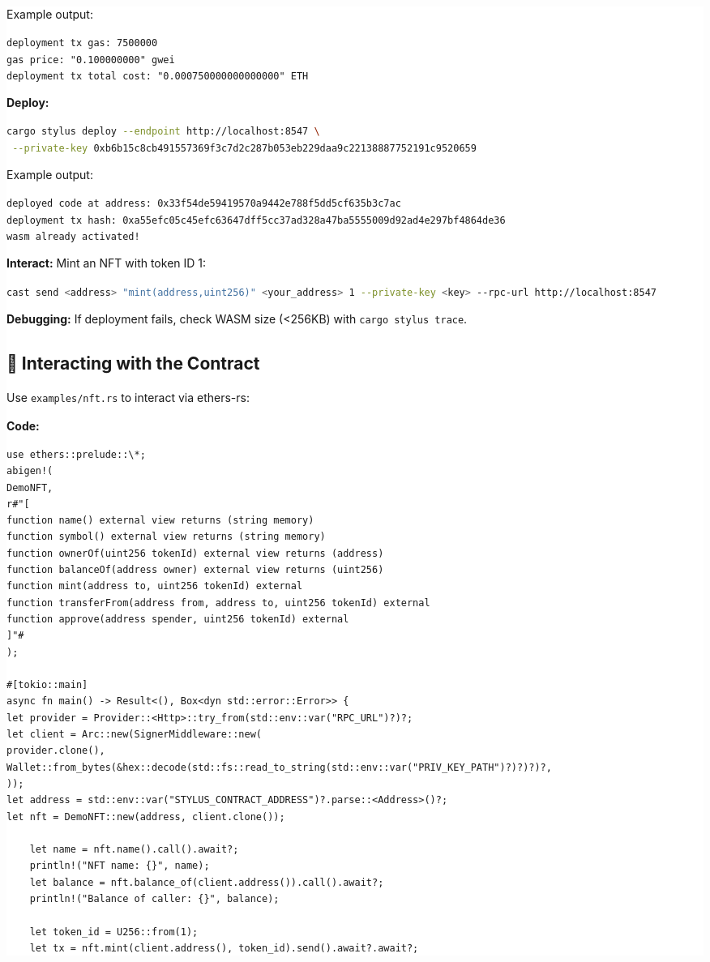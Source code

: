 Example output:

```
deployment tx gas: 7500000
gas price: "0.100000000" gwei
deployment tx total cost: "0.000750000000000000" ETH
```

**Deploy:**

```bash
cargo stylus deploy --endpoint http://localhost:8547 \
 --private-key 0xb6b15c8cb491557369f3c7d2c287b053eb229daa9c22138887752191c9520659
```

Example output:

```
deployed code at address: 0x33f54de59419570a9442e788f5dd5cf635b3c7ac
deployment tx hash: 0xa55efc05c45efc63647dff5cc37ad328a47ba5555009d92ad4e297bf4864de36
wasm already activated!
```

**Interact:** Mint an NFT with token ID 1:

```bash
cast send <address> "mint(address,uint256)" <your_address> 1 --private-key <key> --rpc-url http://localhost:8547
```

**Debugging:** If deployment fails, check WASM size (<256KB) with `cargo stylus trace`.

## 🤝 Interacting with the Contract

Use `examples/nft.rs` to interact via ethers-rs:

**Code:**

```
use ethers::prelude::\*;
abigen!(
DemoNFT,
r#"[
function name() external view returns (string memory)
function symbol() external view returns (string memory)
function ownerOf(uint256 tokenId) external view returns (address)
function balanceOf(address owner) external view returns (uint256)
function mint(address to, uint256 tokenId) external
function transferFrom(address from, address to, uint256 tokenId) external
function approve(address spender, uint256 tokenId) external
]"#
);

#[tokio::main]
async fn main() -> Result<(), Box<dyn std::error::Error>> {
let provider = Provider::<Http>::try_from(std::env::var("RPC_URL")?)?;
let client = Arc::new(SignerMiddleware::new(
provider.clone(),
Wallet::from_bytes(&hex::decode(std::fs::read_to_string(std::env::var("PRIV_KEY_PATH")?)?)?)?,
));
let address = std::env::var("STYLUS_CONTRACT_ADDRESS")?.parse::<Address>()?;
let nft = DemoNFT::new(address, client.clone());

    let name = nft.name().call().await?;
    println!("NFT name: {}", name);
    let balance = nft.balance_of(client.address()).call().await?;
    println!("Balance of caller: {}", balance);

    let token_id = U256::from(1);
    let tx = nft.mint(client.address(), token_id).send().await?.await?;
```
